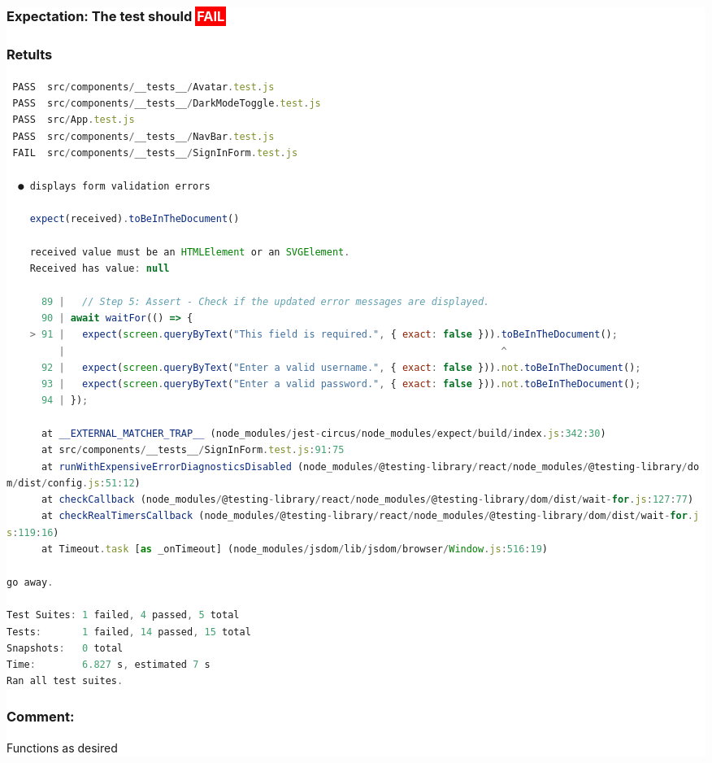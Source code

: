 ### Expectation: The test should <span style="background-color: #FF0000; color: white; padding: 2px;">FAIL</span>


### Retults

```jsx 
 PASS  src/components/__tests__/Avatar.test.js
 PASS  src/components/__tests__/DarkModeToggle.test.js
 PASS  src/App.test.js
 PASS  src/components/__tests__/NavBar.test.js
 FAIL  src/components/__tests__/SignInForm.test.js

  ● displays form validation errors

    expect(received).toBeInTheDocument()

    received value must be an HTMLElement or an SVGElement.
    Received has value: null

      89 |   // Step 5: Assert - Check if the updated error messages are displayed.
      90 | await waitFor(() => {
    > 91 |   expect(screen.queryByText("This field is required.", { exact: false })).toBeInTheDocument();
         |                                                                           ^
      92 |   expect(screen.queryByText("Enter a valid username.", { exact: false })).not.toBeInTheDocument();
      93 |   expect(screen.queryByText("Enter a valid password.", { exact: false })).not.toBeInTheDocument();
      94 | });

      at __EXTERNAL_MATCHER_TRAP__ (node_modules/jest-circus/node_modules/expect/build/index.js:342:30)
      at src/components/__tests__/SignInForm.test.js:91:75
      at runWithExpensiveErrorDiagnosticsDisabled (node_modules/@testing-library/react/node_modules/@testing-library/dom/dist/config.js:51:12)
      at checkCallback (node_modules/@testing-library/react/node_modules/@testing-library/dom/dist/wait-for.js:127:77)
      at checkRealTimersCallback (node_modules/@testing-library/react/node_modules/@testing-library/dom/dist/wait-for.js:119:16)
      at Timeout.task [as _onTimeout] (node_modules/jsdom/lib/jsdom/browser/Window.js:516:19)

go away.
  
Test Suites: 1 failed, 4 passed, 5 total
Tests:       1 failed, 14 passed, 15 total
Snapshots:   0 total
Time:        6.827 s, estimated 7 s
Ran all test suites.
```
### Comment: 
Functions as desired
